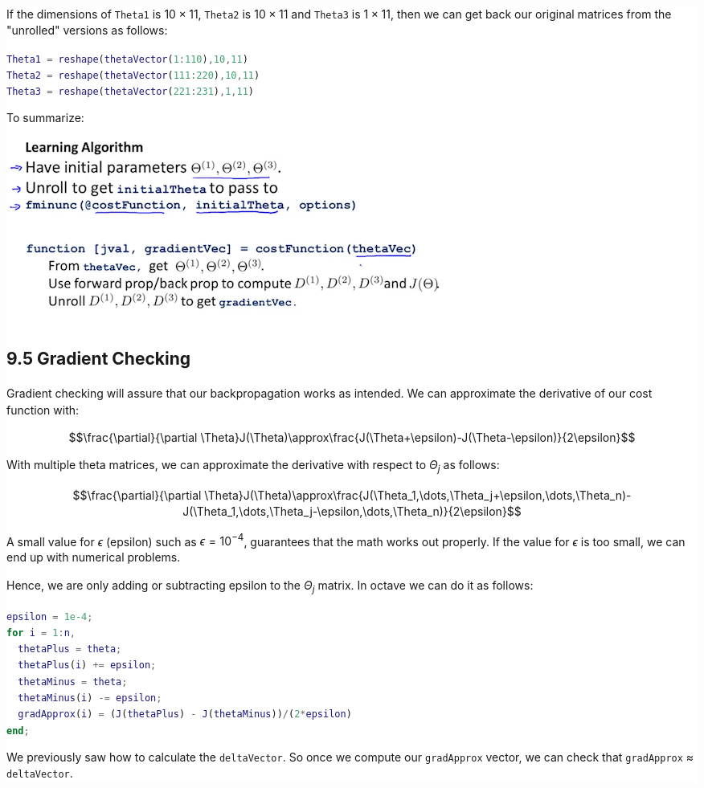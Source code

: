If the dimensions of `Theta1` is $10\times11$, `Theta2` is $10\times11$ and `Theta3` is $1\times11$, then we can get back our original matrices from the "unrolled" versions as follows:

```matlab
Theta1 = reshape(thetaVector(1:110),10,11)
Theta2 = reshape(thetaVector(111:220),10,11)
Theta3 = reshape(thetaVector(221:231),1,11)
```

To summarize:

![9-4-1](9-4-1.png)

## 9.5 Gradient Checking
Gradient checking will assure that our backpropagation works as intended. We can approximate the derivative of our cost function with:

$$\frac{\partial}{\partial \Theta}J(\Theta)\approx\frac{J(\Theta+\epsilon)-J(\Theta-\epsilon)}{2\epsilon}$$

With multiple theta matrices, we can approximate the derivative with respect to $\Theta_j$ as follows:

$$\frac{\partial}{\partial \Theta}J(\Theta)\approx\frac{J(\Theta_1,\dots,\Theta_j+\epsilon,\dots,\Theta_n)-J(\Theta_1,\dots,\Theta_j-\epsilon,\dots,\Theta_n)}{2\epsilon}$$

A small value for $\epsilon$ (epsilon) such as $\epsilon=10^{-4}$, guarantees that the math works out properly. If the value for $\epsilon$ is too small, we can end up with numerical problems.

Hence, we are only adding or subtracting epsilon to the $\Theta_j$ matrix. In octave we can do it as follows:

```matlab
epsilon = 1e-4;
for i = 1:n,
  thetaPlus = theta;
  thetaPlus(i) += epsilon;
  thetaMinus = theta;
  thetaMinus(i) -= epsilon;
  gradApprox(i) = (J(thetaPlus) - J(thetaMinus))/(2*epsilon)
end;
```

We previously saw how to calculate the `deltaVector`. So once we compute our `gradApprox` vector, we can check that `gradApprox` $\approx$ `deltaVector`.

